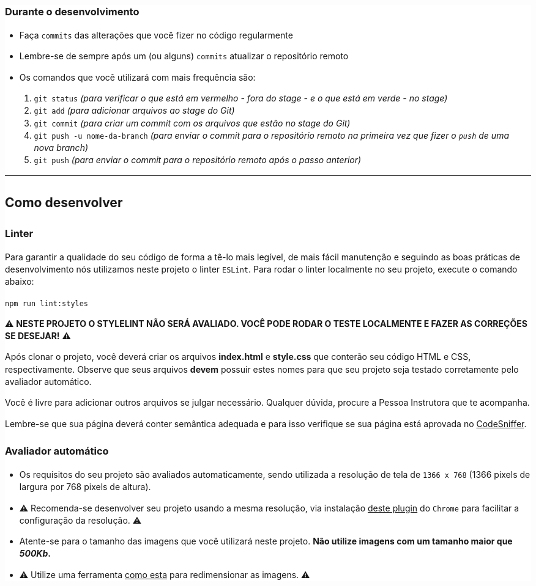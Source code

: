 
### Durante o desenvolvimento

* Faça `commits` das alterações que você fizer no código regularmente

* Lembre-se de sempre após um (ou alguns) `commits` atualizar o repositório remoto

* Os comandos que você utilizará com mais frequência são:
  1. `git status` _(para verificar o que está em vermelho - fora do stage - e o que está em verde - no stage)_
  2. `git add` _(para adicionar arquivos ao stage do Git)_
  3. `git commit` _(para criar um commit com os arquivos que estão no stage do Git)_
  5. `git push -u nome-da-branch` _(para enviar o commit para o repositório remoto na primeira vez que fizer o `push` de uma nova branch)_
  4. `git push` _(para enviar o commit para o repositório remoto após o passo anterior)_

---

## Como desenvolver

### Linter

Para garantir a qualidade do seu código de forma a tê-lo mais legível, de mais fácil manutenção e seguindo as boas práticas de desenvolvimento nós utilizamos neste projeto o linter `ESLint`. Para rodar o linter localmente no seu projeto, execute o comando abaixo:

```bash
npm run lint:styles
```

⚠ **NESTE PROJETO O STYLELINT NÃO SERÁ AVALIADO. VOCÊ PODE RODAR O TESTE LOCALMENTE E FAZER AS CORREÇÕES SE DESEJAR!** ⚠

Após clonar o projeto, você deverá criar os arquivos **index.html** e **style.css** que conterão seu código HTML e CSS, respectivamente. Observe que seus arquivos **devem** possuir estes nomes para que seu projeto seja testado corretamente pelo avaliador automático.

Você é livre para adicionar outros arquivos se julgar necessário. Qualquer dúvida, procure a Pessoa Instrutora que te acompanha.

Lembre-se que sua página deverá conter semântica adequada e para isso verifique se sua página está aprovada no [CodeSniffer](https://squizlabs.github.io/HTML_CodeSniffer/).


### Avaliador automático

* Os requisitos do seu projeto são avaliados automaticamente, sendo utilizada a resolução de tela de `1366 x 768` (1366 pixels de largura por 768 pixels de altura).

* ⚠️ Recomenda-se desenvolver seu projeto usando a mesma resolução, via instalação [deste plugin](https://chrome.google.com/webstore/detail/window-resizer/kkelicaakdanhinjdeammmilcgefonfh?hl=en) do `Chrome` para facilitar a configuração da resolução. ⚠️

* Atente-se para o tamanho das imagens que você utilizará neste projeto. **Não utilize imagens com um tamanho maior que _500Kb_.**

* ⚠️ Utilize uma ferramenta [como esta](https://picresize.com/pt) para redimensionar as imagens. ⚠️
